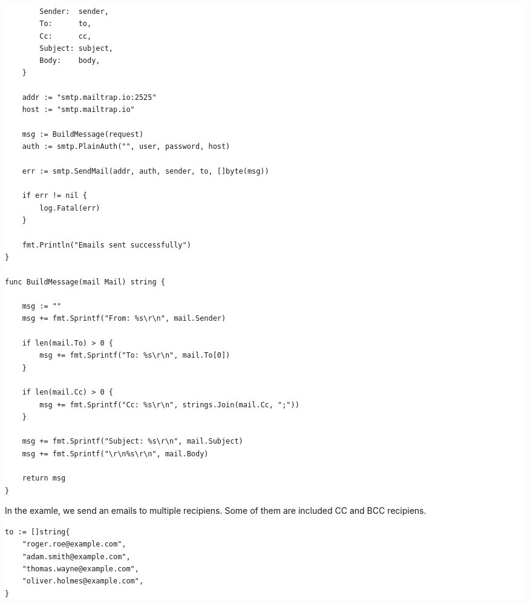 ```
        Sender:  sender,
        To:      to,
        Cc:      cc,
        Subject: subject,
        Body:    body,
    }

    addr := "smtp.mailtrap.io:2525"
    host := "smtp.mailtrap.io"

    msg := BuildMessage(request)
    auth := smtp.PlainAuth("", user, password, host)

    err := smtp.SendMail(addr, auth, sender, to, []byte(msg))

    if err != nil {
        log.Fatal(err)
    }

    fmt.Println("Emails sent successfully")
}

func BuildMessage(mail Mail) string {

    msg := ""
    msg += fmt.Sprintf("From: %s\r\n", mail.Sender)

    if len(mail.To) > 0 {
        msg += fmt.Sprintf("To: %s\r\n", mail.To[0])
    }

    if len(mail.Cc) > 0 {
        msg += fmt.Sprintf("Cc: %s\r\n", strings.Join(mail.Cc, ";"))
    }

    msg += fmt.Sprintf("Subject: %s\r\n", mail.Subject)
    msg += fmt.Sprintf("\r\n%s\r\n", mail.Body)

    return msg
}

```

In the examle, we send an emails to multiple recipiens. Some of them are included CC and BCC recipiens.

```
to := []string{
    "roger.roe@example.com",
    "adam.smith@example.com",
    "thomas.wayne@example.com",
    "oliver.holmes@example.com",
}

```
